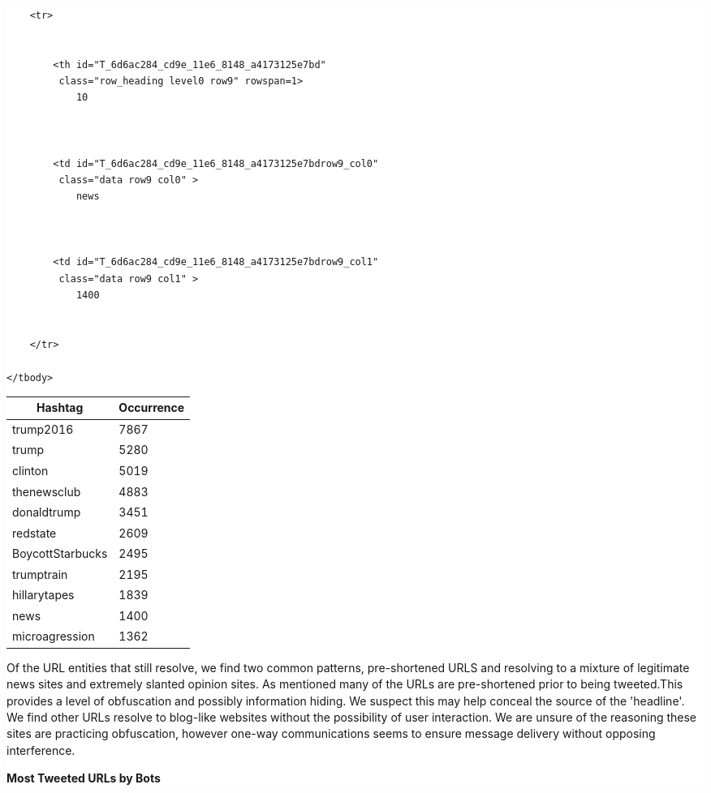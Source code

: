         <tr>


            <th id="T_6d6ac284_cd9e_11e6_8148_a4173125e7bd"
             class="row_heading level0 row9" rowspan=1>
                10



            <td id="T_6d6ac284_cd9e_11e6_8148_a4173125e7bdrow9_col0"
             class="data row9 col0" >
                news



            <td id="T_6d6ac284_cd9e_11e6_8148_a4173125e7bdrow9_col1"
             class="data row9 col1" >
                1400


        </tr>

    </tbody>

</table>



| **Hashtag**          | **Occurrence** |
|------------------|------------|
| trump2016        |       7867 |
| trump            |       5280 |
| clinton          |       5019 |
| thenewsclub      |       4883 |
| donaldtrump      |       3451 |
| redstate         |       2609 |
| BoycottStarbucks |       2495 |
| trumptrain       |       2195 |
| hillarytapes     |       1839 |
| news             |       1400 |
| microagression   |       1362 |

Of the URL entities that still resolve, we find two common patterns, pre-shortened URLS and resolving to a mixture of legitimate news sites and extremely slanted opinion sites.  As mentioned many of the URLs are pre-shortened prior to being tweeted.This provides a  level of obfuscation and possibly information hiding. We suspect this may help conceal the source of the 'headline'. We find other URLs resolve to blog-like websites without the possibility of user interaction. We are unsure of the reasoning these sites are practicing obfuscation, however one-way communications seems to ensure message delivery without opposing interference.   

**Most Tweeted URLs by Bots**
